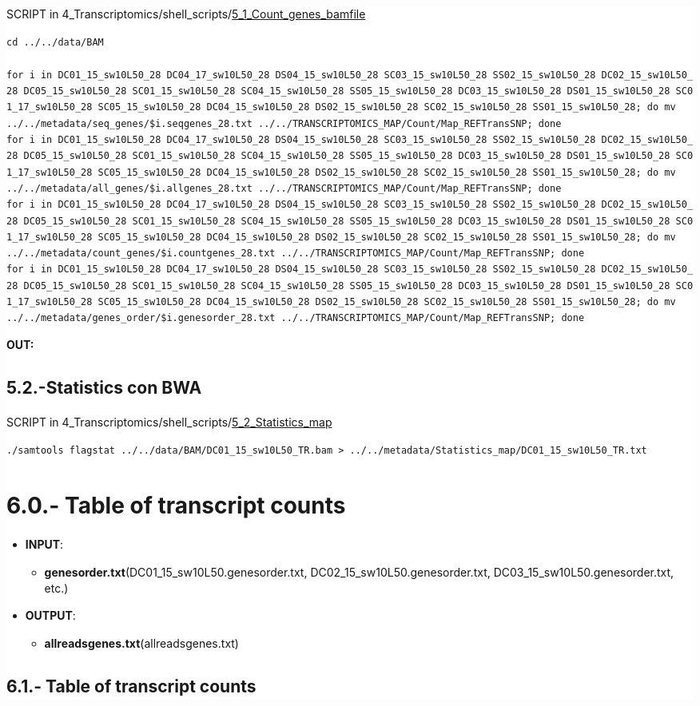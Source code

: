 SCRIPT in 4_Transcriptomics/shell_scripts/[5_1_Count_genes_bamfile](bin/shell_scripts/5_1_Count_genes_bamfile.sh)

```
cd ../../data/BAM

for i in DC01_15_sw10L50_28 DC04_17_sw10L50_28 DS04_15_sw10L50_28 SC03_15_sw10L50_28 SS02_15_sw10L50_28 DC02_15_sw10L50_28 DC05_15_sw10L50_28 SC01_15_sw10L50_28 SC04_15_sw10L50_28 SS05_15_sw10L50_28 DC03_15_sw10L50_28 DS01_15_sw10L50_28 SC01_17_sw10L50_28 SC05_15_sw10L50_28 DC04_15_sw10L50_28 DS02_15_sw10L50_28 SC02_15_sw10L50_28 SS01_15_sw10L50_28; do mv ../../metadata/seq_genes/$i.seqgenes_28.txt ../../TRANSCRIPTOMICS_MAP/Count/Map_REFTransSNP; done
for i in DC01_15_sw10L50_28 DC04_17_sw10L50_28 DS04_15_sw10L50_28 SC03_15_sw10L50_28 SS02_15_sw10L50_28 DC02_15_sw10L50_28 DC05_15_sw10L50_28 SC01_15_sw10L50_28 SC04_15_sw10L50_28 SS05_15_sw10L50_28 DC03_15_sw10L50_28 DS01_15_sw10L50_28 SC01_17_sw10L50_28 SC05_15_sw10L50_28 DC04_15_sw10L50_28 DS02_15_sw10L50_28 SC02_15_sw10L50_28 SS01_15_sw10L50_28; do mv ../../metadata/all_genes/$i.allgenes_28.txt ../../TRANSCRIPTOMICS_MAP/Count/Map_REFTransSNP; done
for i in DC01_15_sw10L50_28 DC04_17_sw10L50_28 DS04_15_sw10L50_28 SC03_15_sw10L50_28 SS02_15_sw10L50_28 DC02_15_sw10L50_28 DC05_15_sw10L50_28 SC01_15_sw10L50_28 SC04_15_sw10L50_28 SS05_15_sw10L50_28 DC03_15_sw10L50_28 DS01_15_sw10L50_28 SC01_17_sw10L50_28 SC05_15_sw10L50_28 DC04_15_sw10L50_28 DS02_15_sw10L50_28 SC02_15_sw10L50_28 SS01_15_sw10L50_28; do mv ../../metadata/count_genes/$i.countgenes_28.txt ../../TRANSCRIPTOMICS_MAP/Count/Map_REFTransSNP; done
for i in DC01_15_sw10L50_28 DC04_17_sw10L50_28 DS04_15_sw10L50_28 SC03_15_sw10L50_28 SS02_15_sw10L50_28 DC02_15_sw10L50_28 DC05_15_sw10L50_28 SC01_15_sw10L50_28 SC04_15_sw10L50_28 SS05_15_sw10L50_28 DC03_15_sw10L50_28 DS01_15_sw10L50_28 SC01_17_sw10L50_28 SC05_15_sw10L50_28 DC04_15_sw10L50_28 DS02_15_sw10L50_28 SC02_15_sw10L50_28 SS01_15_sw10L50_28; do mv ../../metadata/genes_order/$i.genesorder_28.txt ../../TRANSCRIPTOMICS_MAP/Count/Map_REFTransSNP; done

```

**OUT:**

## 5.2.-Statistics con BWA


SCRIPT in 4_Transcriptomics/shell_scripts/[5_2_Statistics_map](bin/shell_scripts/5_2_Statistics_map.sh)

```
./samtools flagstat ../../data/BAM/DC01_15_sw10L50_TR.bam > ../../metadata/Statistics_map/DC01_15_sw10L50_TR.txt
```

# 6.0.- Table of transcript counts

* **INPUT**:
   * **genesorder.txt**(DC01_15_sw10L50.genesorder.txt, DC02_15_sw10L50.genesorder.txt, DC03_15_sw10L50.genesorder.txt, etc.)

* **OUTPUT**:
   * **allreadsgenes.txt**(allreadsgenes.txt)

## 6.1.- Table of transcript counts
